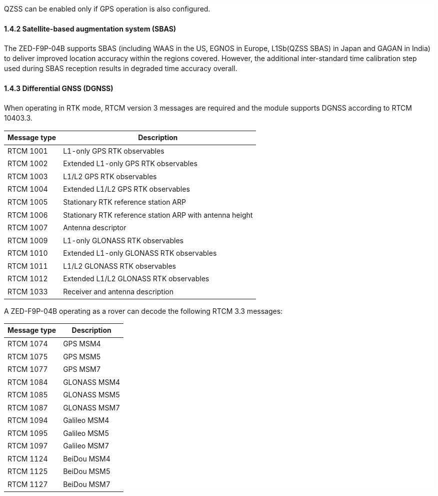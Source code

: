 QZSS can be enabled only if GPS operation is also configured.

#### <span id="page-6-2"></span>**1.4.2 Satellite-based augmentation system (SBAS)**

The ZED-F9P-04B supports SBAS (including WAAS in the US, EGNOS in Europe, L1Sb(QZSS SBAS) in Japan and GAGAN in India) to deliver improved location accuracy within the regions covered. However, the additional inter-standard time calibration step used during SBAS reception results in degraded time accuracy overall.

#### <span id="page-6-3"></span>**1.4.3 Differential GNSS (DGNSS)**

When operating in RTK mode, RTCM version 3 messages are required and the module supports DGNSS according to RTCM 10403.3.

| Message type | Description                                              |
|--------------|----------------------------------------------------------|
| RTCM 1001    | L1-only GPS RTK observables                              |
| RTCM 1002    | Extended L1-only GPS RTK observables                     |
| RTCM 1003    | L1/L2 GPS RTK observables                                |
| RTCM 1004    | Extended L1/L2 GPS RTK observables                       |
| RTCM 1005    | Stationary RTK reference station ARP                     |
| RTCM 1006    | Stationary RTK reference station ARP with antenna height |
| RTCM 1007    | Antenna descriptor                                       |
| RTCM 1009    | L1-only GLONASS RTK observables                          |
| RTCM 1010    | Extended L1-only GLONASS RTK observables                 |
| RTCM 1011    | L1/L2 GLONASS RTK observables                            |
| RTCM 1012    | Extended L1/L2 GLONASS RTK observables                   |
| RTCM 1033    | Receiver and antenna description                         |

A ZED-F9P-04B operating as a rover can decode the following RTCM 3.3 messages:



| Message type | Description                                             |
|--------------|---------------------------------------------------------|
| RTCM 1074    | GPS MSM4                                                |
| RTCM 1075    | GPS MSM5                                                |
| RTCM 1077    | GPS MSM7                                                |
| RTCM 1084    | GLONASS MSM4                                            |
| RTCM 1085    | GLONASS MSM5                                            |
| RTCM 1087    | GLONASS MSM7                                            |
| RTCM 1094    | Galileo MSM4                                            |
| RTCM 1095    | Galileo MSM5                                            |
| RTCM 1097    | Galileo MSM7                                            |
| RTCM 1124    | BeiDou MSM4                                             |
| RTCM 1125    | BeiDou MSM5                                             |
| RTCM 1127    | BeiDou MSM7                                             |
